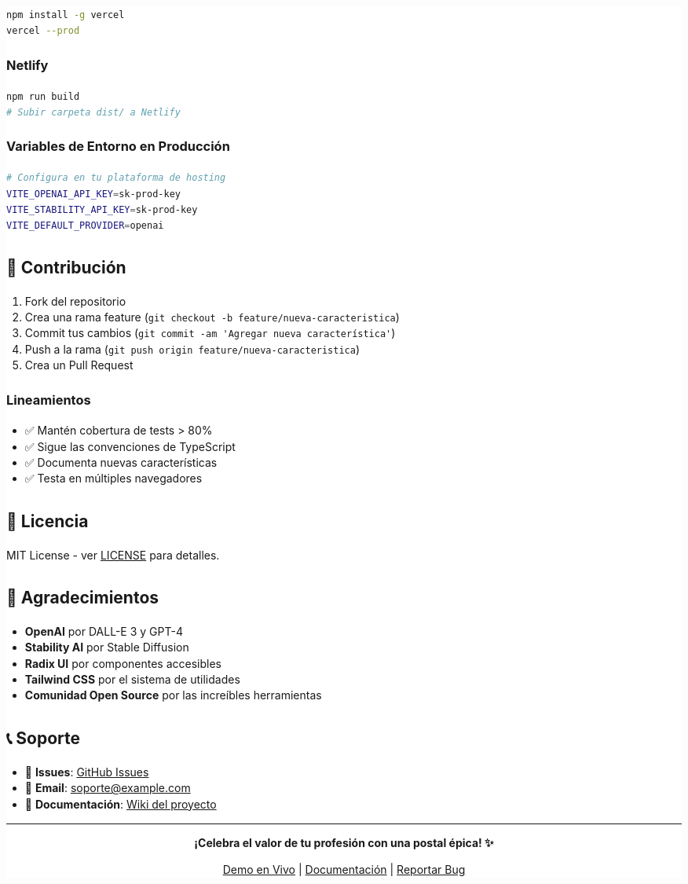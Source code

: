 ```bash
npm install -g vercel
vercel --prod
```

### Netlify

```bash
npm run build
# Subir carpeta dist/ a Netlify
```

### Variables de Entorno en Producción

```bash
# Configura en tu plataforma de hosting
VITE_OPENAI_API_KEY=sk-prod-key
VITE_STABILITY_API_KEY=sk-prod-key
VITE_DEFAULT_PROVIDER=openai
```

## 🤝 Contribución

1. Fork del repositorio
2. Crea una rama feature (`git checkout -b feature/nueva-caracteristica`)
3. Commit tus cambios (`git commit -am 'Agregar nueva característica'`)
4. Push a la rama (`git push origin feature/nueva-caracteristica`)
5. Crea un Pull Request

### Lineamientos

- ✅ Mantén cobertura de tests > 80%
- ✅ Sigue las convenciones de TypeScript
- ✅ Documenta nuevas características
- ✅ Testa en múltiples navegadores

## 📄 Licencia

MIT License - ver [LICENSE](LICENSE) para detalles.

## 🙏 Agradecimientos

- **OpenAI** por DALL-E 3 y GPT-4
- **Stability AI** por Stable Diffusion
- **Radix UI** por componentes accesibles
- **Tailwind CSS** por el sistema de utilidades
- **Comunidad Open Source** por las increíbles herramientas

## 📞 Soporte

- 🐛 **Issues**: [GitHub Issues](https://github.com/tu-usuario/super-profession/issues)
- 📧 **Email**: soporte@example.com
- 📖 **Documentación**: [Wiki del proyecto](https://github.com/tu-usuario/super-profession/wiki)

---

<div align="center">

**¡Celebra el valor de tu profesión con una postal épica! ✨**

[Demo en Vivo](https://postal-epica.vercel.app) | [Documentación](https://github.com/tu-usuario/super-profession/wiki) | [Reportar Bug](https://github.com/tu-usuario/super-profession/issues)

</div>
